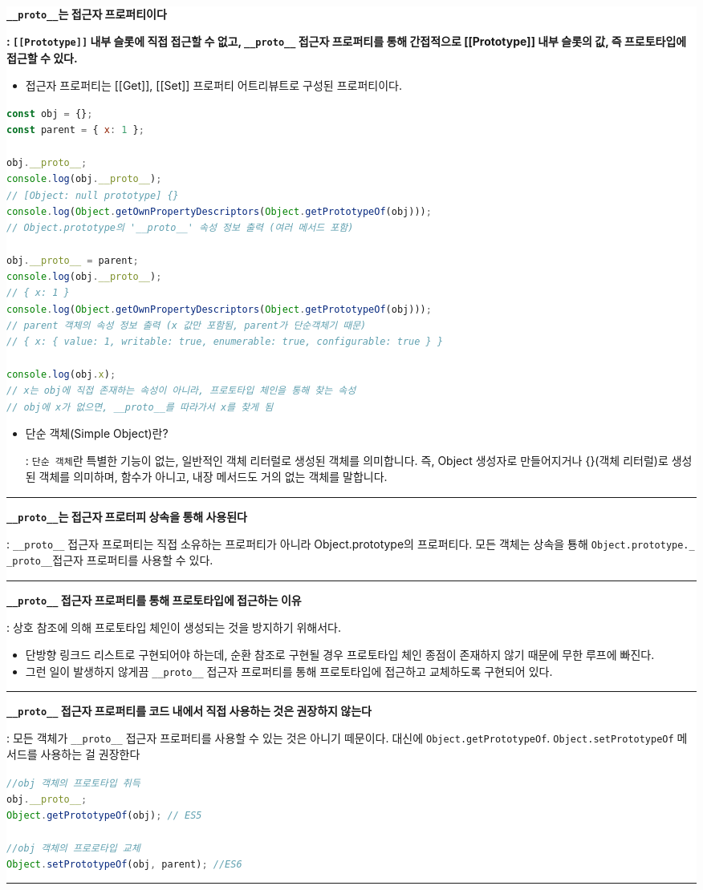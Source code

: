 **`__proto__`는 접근자 프로퍼티이다**

**: `[[Prototype]]` 내부 슬롯에 직접 접근할 수 없고, `__proto__` 접근자 프로퍼티를 통해 간접적으로 [[Prototype]] 내부 슬롯의 값, 즉 프로토타입에 접근할 수 있다.**

- 접근자 프로퍼티는 [[Get]], [[Set]] 프로퍼티 어트리뷰트로 구성된 프로퍼티이다.

```js
const obj = {};
const parent = { x: 1 };

obj.__proto__;
console.log(obj.__proto__);
// [Object: null prototype] {}
console.log(Object.getOwnPropertyDescriptors(Object.getPrototypeOf(obj)));
// Object.prototype의 '__proto__' 속성 정보 출력 (여러 메서드 포함)

obj.__proto__ = parent;
console.log(obj.__proto__);
// { x: 1 }
console.log(Object.getOwnPropertyDescriptors(Object.getPrototypeOf(obj)));
// parent 객체의 속성 정보 출력 (x 값만 포함됨, parent가 단순객체기 때문)
// { x: { value: 1, writable: true, enumerable: true, configurable: true } }

console.log(obj.x);
// x는 obj에 직접 존재하는 속성이 아니라, 프로토타입 체인을 통해 찾는 속성
// obj에 x가 없으면, __proto__를 따라가서 x를 찾게 됨
```

- 단순 객체(Simple Object)란?

  : `단순 객체`란 특별한 기능이 없는, 일반적인 객체 리터럴로 생성된 객체를 의미합니다.
  즉, Object 생성자로 만들어지거나 {}(객체 리터럴)로 생성된 객체를 의미하며, 함수가 아니고, 내장 메서드도 거의 없는 객체를 말합니다.

---

**`__proto__`는 접근자 프로터피 상속을 통해 사용된다**

: `__proto__` 접근자 프로퍼티는 직접 소유하는 프로퍼티가 아니라 Object.prototype의 프로퍼티다. 모든 객체는 상속을 툥해 `Object.prototype.__proto__`접근자 프로퍼티를 사용할 수 있다.

---

**`__proto__` 접근자 프로퍼티를 통해 프로토타입에 접근하는 이유**

: 상호 참조에 의해 프로토타입 체인이 생성되는 것을 방지하기 위해서다.

- 단방향 링크드 리스트로 구현되어야 하는데, 순환 참조로 구현될 경우 프로토타입 체인 종점이 존재하지 않기 때문에 무한 루프에 빠진다.
- 그런 일이 발생하지 않게끔 `__proto__` 접근자 프로퍼티를 통해 프로토타입에 접근하고 교체하도록 구현되어 있다.

---

**`__proto__` 접근자 프로퍼티를 코드 내에서 직접 사용하는 것은 권장하지 않는다**

: 모든 객체가 `__proto__` 접근자 프로퍼티를 사용할 수 있는 것은 아니기 떼문이다. 대신에 `Object.getPrototypeOf`. `Object.setPrototypeOf` 메서드를 사용하는 걸 권장한다

```js
//obj 객체의 프로토타입 취득
obj.__proto__;
Object.getPrototypeOf(obj); // ES5

//obj 객체의 프로로타입 교체
Object.setPrototypeOf(obj, parent); //ES6
```

---